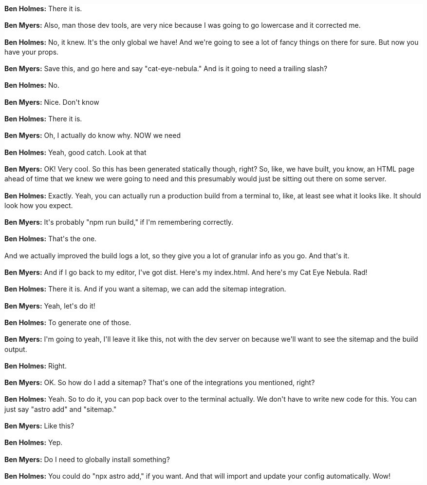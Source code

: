 **Ben Holmes:** There it is. 

**Ben Myers:** Also, man those dev tools, are very nice because I was going to go lowercase and it corrected me. 

**Ben Holmes:** No, it knew. It's the only global we have! And we're going to see a lot of fancy things on there for sure. But now you have your props. 

**Ben Myers:** Save this, and go here and say "cat-eye-nebula." And is it going to need a trailing slash? 

**Ben Holmes:** No. 

**Ben Myers:** Nice. Don't know 

**Ben Holmes:** There it is. 

**Ben Myers:** Oh, I actually do know why. NOW we need 

**Ben Holmes:** Yeah, good catch. Look at that 

**Ben Myers:** OK! Very cool. So this has been generated statically though, right? So, like, we have built, you know, an HTML page ahead of time that we knew we were going to need and this presumably would just be sitting out there on some server. 

**Ben Holmes:** Exactly. Yeah, you can actually run a production build from a terminal to, like, at least see what it looks like. It should look how you expect. 

**Ben Myers:** It's probably "npm run build," if I'm remembering correctly. 

**Ben Holmes:** That's the one. 

And we actually improved the build logs a lot, so they give you a lot of granular info as you go. And that's it. 

**Ben Myers:** And if I go back to my editor, I've got dist. Here's my index.html. And here's my Cat Eye Nebula. Rad! 

**Ben Holmes:** There it is. And if you want a sitemap, we can add the sitemap integration. 

**Ben Myers:** Yeah, let's do it! 

**Ben Holmes:** To generate one of those. 

**Ben Myers:** I'm going to yeah, I'll leave it like this, not with the dev server on because we'll want to see the sitemap and the build output. 

**Ben Holmes:** Right. 

**Ben Myers:** OK. So how do I add a sitemap? That's one of the integrations you mentioned, right? 

**Ben Holmes:** Yeah. So to do it, you can pop back over to the terminal actually. We don't have to write new code for this. You can just say "astro add" and "sitemap." 

**Ben Myers:** Like this? 

**Ben Holmes:** Yep. 

**Ben Myers:** Do I need to globally install something? 

**Ben Holmes:** You could do "npx astro add," if you want. And that will import and update your config automatically. Wow! 
